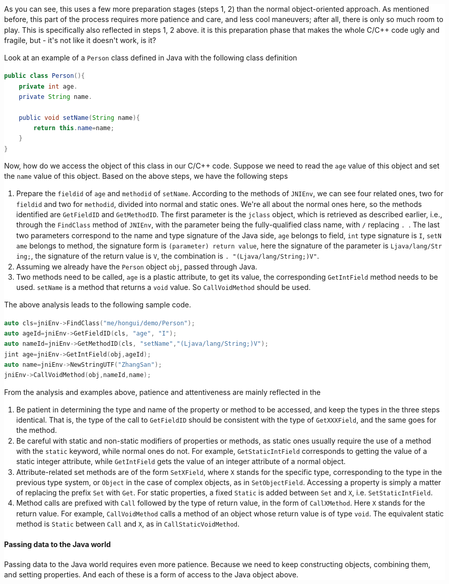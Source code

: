 As you can see, this uses a few more preparation stages (steps 1, 2) than the normal object-oriented approach. As mentioned before, this part of the process requires more patience and care, and less cool maneuvers; after all, there is only so much room to play. This is specifically also reflected in steps 1, 2 above. it is this preparation phase that makes the whole C/C++ code ugly and fragile, but - it's not like it doesn't work, is it?

Look at an example of a `Person` class defined in Java with the following class definition
```Java
public class Person(){
    private int age.
    private String name.

    public void setName(String name){
        return this.name=name;
    }
}
```
Now, how do we access the object of this class in our C/C++ code. Suppose we need to read the `age` value of this object and set the `name` value of this object. Based on the above steps, we have the following steps
1. Prepare the `fieldid` of `age` and `methodid` of `setName`. According to the methods of `JNIEnv`, we can see four related ones, two for `fieldid` and two for `methodid`, divided into normal and static ones. We're all about the normal ones here, so the methods identified are `GetFieldID` and `GetMethodID`. The first parameter is the `jclass` object, which is retrieved as described earlier, i.e., through the `FindClass` method of `JNIEnv`, with the parameter being the fully-qualified class name, with `/` replacing `. `. The last two parameters correspond to the name and type signature of the Java side, `age` belongs to field, `int` type signature is `I`, `setName` belongs to method, the signature form is `(parameter) return value`, here the signature of the parameter is `Ljava/lang/String;`, the signature of the return value is `V`, the combination is `. "(Ljava/lang/String;)V"`.
2. Assuming we already have the `Person` object `obj`, passed through Java.
3. Two methods need to be called, `age` is a plastic attribute, to get its value, the corresponding `GetIntField` method needs to be used. `setName` is a method that returns a `void` value. So `CallVoidMethod` should be used.
   
The above analysis leads to the following sample code.

```cpp
auto cls=jniEnv->FindClass("me/hongui/demo/Person");
auto ageId=jniEnv->GetFieldID(cls, "age", "I");
auto nameId=jniEnv->GetMethodID(cls, "setName","(Ljava/lang/String;)V");
jint age=jniEnv->GetIntField(obj,ageId);
auto name=jniEnv->NewStringUTF("ZhangSan");
jniEnv->CallVoidMethod(obj,nameId,name);
```
From the analysis and examples above, patience and attentiveness are mainly reflected in the
1. Be patient in determining the type and name of the property or method to be accessed, and keep the types in the three steps identical. That is, the type of the call to `GetFieldID` should be consistent with the type of `GetXXXField`, and the same goes for the method.
2. Be careful with static and non-static modifiers of properties or methods, as static ones usually require the use of a method with the `static` keyword, while normal ones do not. For example, `GetStaticIntField` corresponds to getting the value of a static integer attribute, while `GetIntField` gets the value of an integer attribute of a normal object.
3. Attribute-related set methods are of the form `SetXField`, where `X` stands for the specific type, corresponding to the type in the previous type system, or `Object` in the case of complex objects, as in `SetObjectField`. Accessing a property is simply a matter of replacing the prefix `Set` with `Get`. For static properties, a fixed `Static` is added between `Set` and `X`, i.e. `SetStaticIntField`.
4. Method calls are prefixed with `Call` followed by the type of return value, in the form of `CallXMethod`. Here `X` stands for the return value. For example, `CallVoidMethod` calls a method of an object whose return value is of type `void`. The equivalent static method is `Static` between `Call` and `X`, as in `CallStaticVoidMethod`.
#### Passing data to the Java world
Passing data to the Java world requires even more patience. Because we need to keep constructing objects, combining them, and setting properties. And each of these is a form of access to the Java object above.
